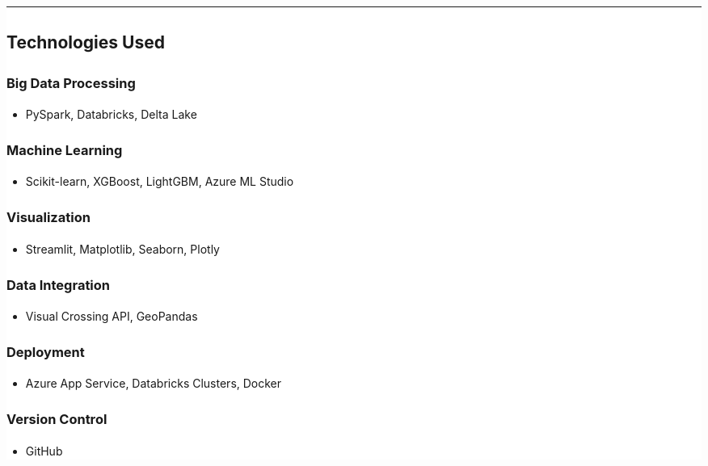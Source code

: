   


  


  
---

## Technologies Used  

### Big Data Processing  
- PySpark, Databricks, Delta Lake  

### Machine Learning  
- Scikit-learn, XGBoost, LightGBM, Azure ML Studio  

### Visualization  
- Streamlit, Matplotlib, Seaborn, Plotly  

### Data Integration  
- Visual Crossing API, GeoPandas  

### Deployment  
- Azure App Service, Databricks Clusters, Docker  

### Version Control  
- GitHub  
  
